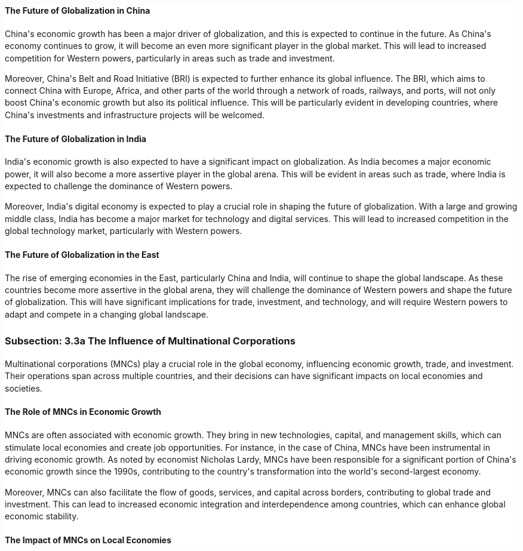 #### The Future of Globalization in China

China's economic growth has been a major driver of globalization, and this is expected to continue in the future. As China's economy continues to grow, it will become an even more significant player in the global market. This will lead to increased competition for Western powers, particularly in areas such as trade and investment.

Moreover, China's Belt and Road Initiative (BRI) is expected to further enhance its global influence. The BRI, which aims to connect China with Europe, Africa, and other parts of the world through a network of roads, railways, and ports, will not only boost China's economic growth but also its political influence. This will be particularly evident in developing countries, where China's investments and infrastructure projects will be welcomed.

#### The Future of Globalization in India

India's economic growth is also expected to have a significant impact on globalization. As India becomes a major economic power, it will also become a more assertive player in the global arena. This will be evident in areas such as trade, where India is expected to challenge the dominance of Western powers.

Moreover, India's digital economy is expected to play a crucial role in shaping the future of globalization. With a large and growing middle class, India has become a major market for technology and digital services. This will lead to increased competition in the global technology market, particularly with Western powers.

#### The Future of Globalization in the East

The rise of emerging economies in the East, particularly China and India, will continue to shape the global landscape. As these countries become more assertive in the global arena, they will challenge the dominance of Western powers and shape the future of globalization. This will have significant implications for trade, investment, and technology, and will require Western powers to adapt and compete in a changing global landscape.




### Subsection: 3.3a The Influence of Multinational Corporations

Multinational corporations (MNCs) play a crucial role in the global economy, influencing economic growth, trade, and investment. Their operations span across multiple countries, and their decisions can have significant impacts on local economies and societies.

#### The Role of MNCs in Economic Growth

MNCs are often associated with economic growth. They bring in new technologies, capital, and management skills, which can stimulate local economies and create job opportunities. For instance, in the case of China, MNCs have been instrumental in driving economic growth. As noted by economist Nicholas Lardy, MNCs have been responsible for a significant portion of China's economic growth since the 1990s, contributing to the country's transformation into the world's second-largest economy.

Moreover, MNCs can also facilitate the flow of goods, services, and capital across borders, contributing to global trade and investment. This can lead to increased economic integration and interdependence among countries, which can enhance global economic stability.

#### The Impact of MNCs on Local Economies
